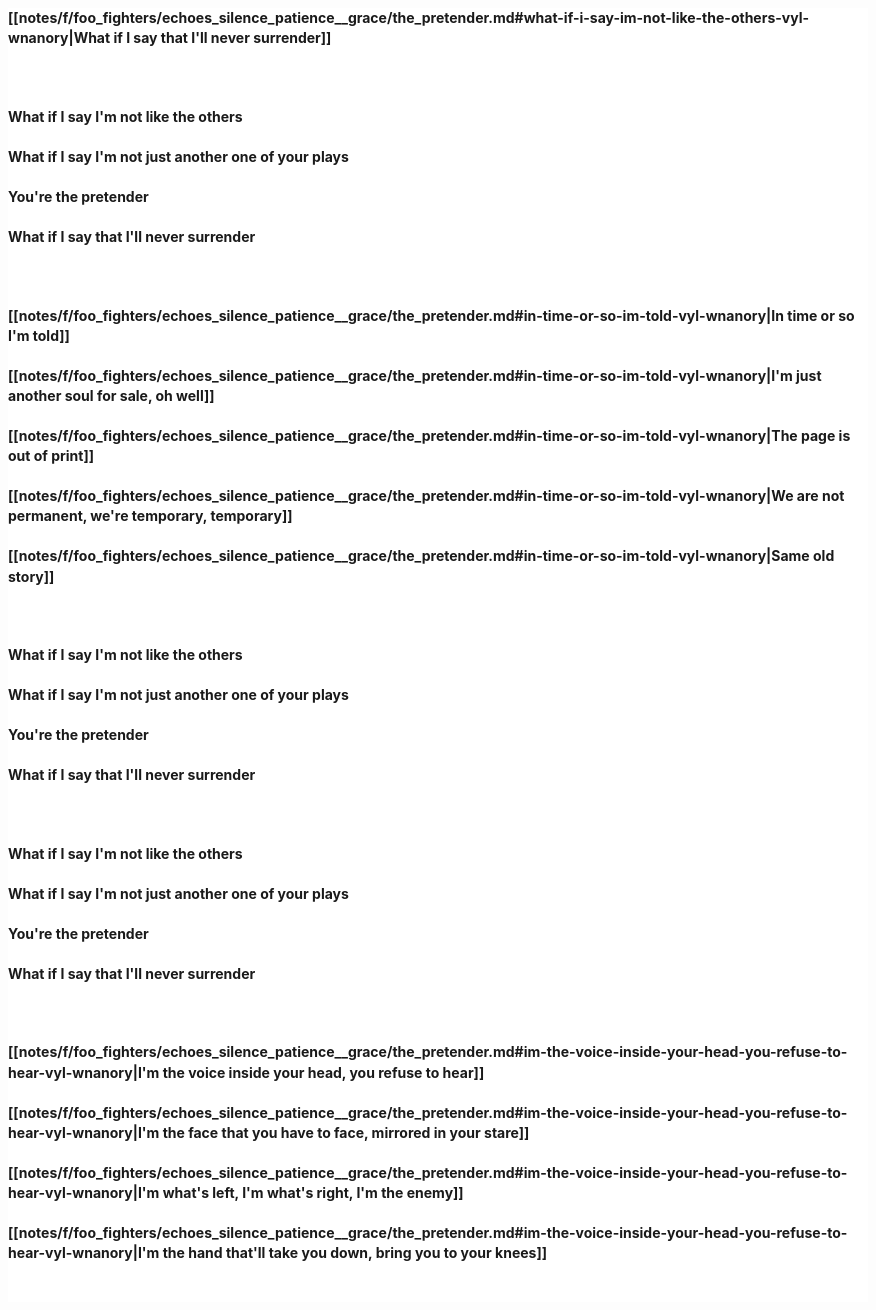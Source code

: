 #### [[notes/f/foo_fighters/echoes_silence_patience__grace/the_pretender.md#what-if-i-say-im-not-like-the-others-vyl-wnanory|What if I say that I'll never surrender]]
&nbsp;
#### What if I say I'm not like the others
#### What if I say I'm not just another one of your plays
#### You're the pretender
#### What if I say that I'll never surrender
&nbsp;
#### [[notes/f/foo_fighters/echoes_silence_patience__grace/the_pretender.md#in-time-or-so-im-told-vyl-wnanory|In time or so I'm told]]
#### [[notes/f/foo_fighters/echoes_silence_patience__grace/the_pretender.md#in-time-or-so-im-told-vyl-wnanory|I'm just another soul for sale, oh well]]
#### [[notes/f/foo_fighters/echoes_silence_patience__grace/the_pretender.md#in-time-or-so-im-told-vyl-wnanory|The page is out of print]]
#### [[notes/f/foo_fighters/echoes_silence_patience__grace/the_pretender.md#in-time-or-so-im-told-vyl-wnanory|We are not permanent, we're temporary, temporary]]
#### [[notes/f/foo_fighters/echoes_silence_patience__grace/the_pretender.md#in-time-or-so-im-told-vyl-wnanory|Same old story]]
&nbsp;
#### What if I say I'm not like the others
#### What if I say I'm not just another one of your plays
#### You're the pretender
#### What if I say that I'll never surrender
&nbsp;
#### What if I say I'm not like the others
#### What if I say I'm not just another one of your plays
#### You're the pretender
#### What if I say that I'll never surrender
&nbsp;
#### [[notes/f/foo_fighters/echoes_silence_patience__grace/the_pretender.md#im-the-voice-inside-your-head-you-refuse-to-hear-vyl-wnanory|I'm the voice inside your head, you refuse to hear]]
#### [[notes/f/foo_fighters/echoes_silence_patience__grace/the_pretender.md#im-the-voice-inside-your-head-you-refuse-to-hear-vyl-wnanory|I'm the face that you have to face, mirrored in your stare]]
#### [[notes/f/foo_fighters/echoes_silence_patience__grace/the_pretender.md#im-the-voice-inside-your-head-you-refuse-to-hear-vyl-wnanory|I'm what's left, I'm what's right, I'm the enemy]]
#### [[notes/f/foo_fighters/echoes_silence_patience__grace/the_pretender.md#im-the-voice-inside-your-head-you-refuse-to-hear-vyl-wnanory|I'm the hand that'll take you down, bring you to your knees]]
&nbsp;